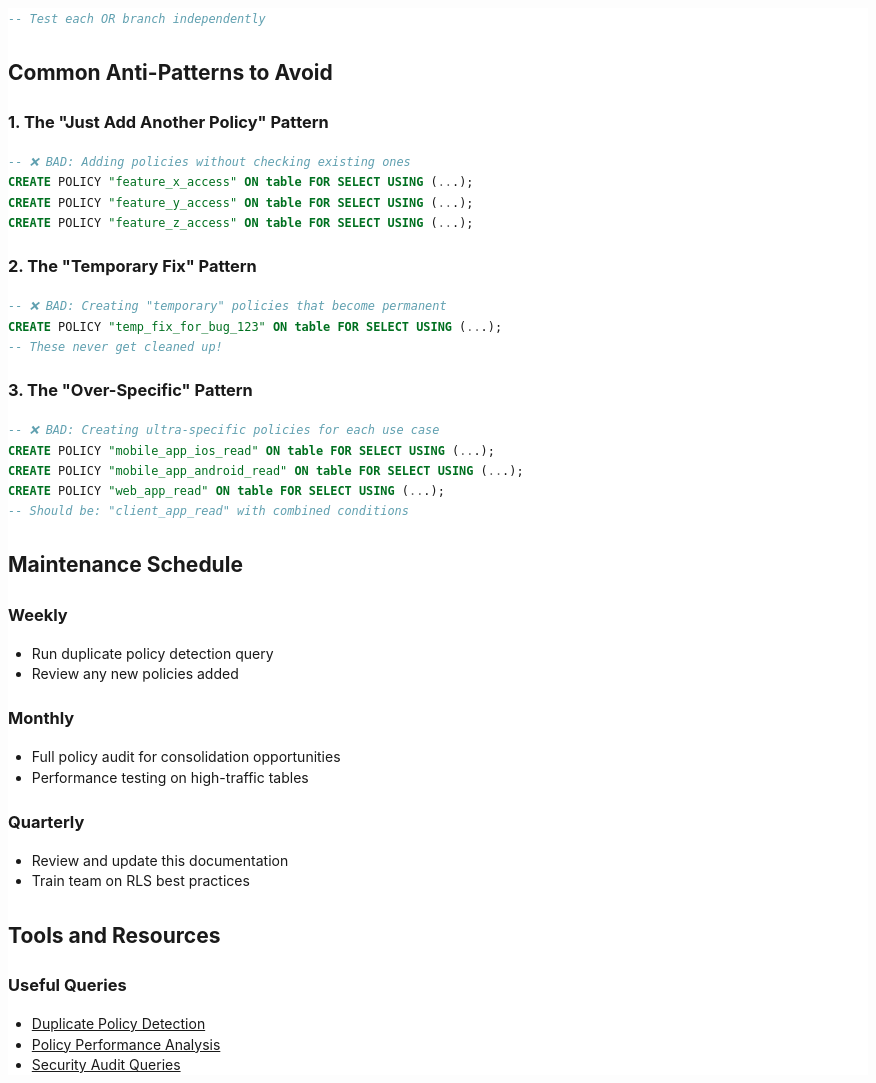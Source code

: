 ```sql
-- Test each OR branch independently
```

## Common Anti-Patterns to Avoid

### 1. The "Just Add Another Policy" Pattern
```sql
-- ❌ BAD: Adding policies without checking existing ones
CREATE POLICY "feature_x_access" ON table FOR SELECT USING (...);
CREATE POLICY "feature_y_access" ON table FOR SELECT USING (...);
CREATE POLICY "feature_z_access" ON table FOR SELECT USING (...);
```

### 2. The "Temporary Fix" Pattern
```sql
-- ❌ BAD: Creating "temporary" policies that become permanent
CREATE POLICY "temp_fix_for_bug_123" ON table FOR SELECT USING (...);
-- These never get cleaned up!
```

### 3. The "Over-Specific" Pattern
```sql
-- ❌ BAD: Creating ultra-specific policies for each use case
CREATE POLICY "mobile_app_ios_read" ON table FOR SELECT USING (...);
CREATE POLICY "mobile_app_android_read" ON table FOR SELECT USING (...);
CREATE POLICY "web_app_read" ON table FOR SELECT USING (...);
-- Should be: "client_app_read" with combined conditions
```

## Maintenance Schedule

### Weekly
- Run duplicate policy detection query
- Review any new policies added

### Monthly
- Full policy audit for consolidation opportunities
- Performance testing on high-traffic tables

### Quarterly
- Review and update this documentation
- Train team on RLS best practices

## Tools and Resources

### Useful Queries
- [Duplicate Policy Detection](#sql-query-to-find-duplicate-policies)
- [Policy Performance Analysis](./rls-performance-optimization.md)
- [Security Audit Queries](./security-audit-queries.sql)
